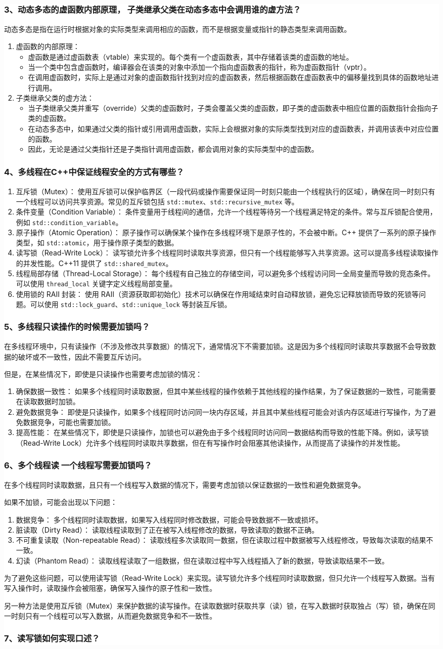 ### 3、动态多态的虚函数内部原理， 子类继承父类在动态多态中会调用谁的虚方法？

动态多态是指在运行时根据对象的实际类型来调用相应的函数，而不是根据变量或指针的静态类型来调用函数。

1. 虚函数的内部原理：
   - 虚函数是通过虚函数表（vtable）来实现的。每个类有一个虚函数表，其中存储着该类的虚函数的地址。
   - 当一个类中包含虚函数时，编译器会在该类的对象中添加一个指向虚函数表的指针，称为虚函数指针（vptr）。
   - 在调用虚函数时，实际上是通过对象的虚函数指针找到对应的虚函数表，然后根据函数在虚函数表中的偏移量找到具体的函数地址进行调用。
2. 子类继承父类的虚方法：
   - 当子类继承父类并重写（override）父类的虚函数时，子类会覆盖父类的虚函数，即子类的虚函数表中相应位置的函数指针会指向子类的虚函数。
   - 在动态多态中，如果通过父类的指针或引用调用虚函数，实际上会根据对象的实际类型找到对应的虚函数表，并调用该表中对应位置的函数。
   - 因此，无论是通过父类指针还是子类指针调用虚函数，都会调用对象的实际类型中的虚函数。

### 4、多线程在C++中保证线程安全的方式有哪些？

1. 互斥锁（Mutex）： 使用互斥锁可以保护临界区（一段代码或操作需要保证同一时刻只能由一个线程执行的区域），确保在同一时刻只有一个线程可以访问共享资源。常见的互斥锁包括 `std::mutex`、`std::recursive_mutex` 等。
2. 条件变量（Condition Variable）： 条件变量用于线程间的通信，允许一个线程等待另一个线程满足特定的条件。常与互斥锁配合使用，例如 `std::condition_variable`。
3. 原子操作（Atomic Operation）： 原子操作可以确保某个操作在多线程环境下是原子性的，不会被中断。C++ 提供了一系列的原子操作类型，如 `std::atomic`，用于操作原子类型的数据。
4. 读写锁（Read-Write Lock）： 读写锁允许多个线程同时读取共享资源，但只有一个线程能够写入共享资源。这可以提高多线程读取操作的并发性能。C++11 提供了 `std::shared_mutex`。
5. 线程局部存储（Thread-Local Storage）： 每个线程有自己独立的存储空间，可以避免多个线程访问同一全局变量而导致的竞态条件。可以使用 `thread_local` 关键字定义线程局部变量。
6. 使用锁的 RAII 封装： 使用 RAII（资源获取即初始化）技术可以确保在作用域结束时自动释放锁，避免忘记释放锁而导致的死锁等问题。可以使用 `std::lock_guard`、`std::unique_lock` 等封装互斥锁。

### 5、多线程只读操作的时候需要加锁吗？

在多线程环境中，只有读操作（不涉及修改共享数据）的情况下，通常情况下不需要加锁。这是因为多个线程同时读取共享数据不会导致数据的破坏或不一致性，因此不需要互斥访问。

但是，在某些情况下，即使是只读操作也需要考虑加锁的情况：

1. 确保数据一致性： 如果多个线程同时读取数据，但其中某些线程的操作依赖于其他线程的操作结果，为了保证数据的一致性，可能需要在读取数据时加锁。
2. 避免数据竞争： 即使是只读操作，如果多个线程同时访问同一块内存区域，并且其中某些线程可能会对该内存区域进行写操作，为了避免数据竞争，可能也需要加锁。
3. 提高性能： 在某些情况下，即使是只读操作，加锁也可以避免由于多个线程同时访问同一数据结构而导致的性能下降。例如，读写锁（Read-Write Lock）允许多个线程同时读取共享数据，但在有写操作时会阻塞其他读操作，从而提高了读操作的并发性能。

### 6、多个线程读 一个线程写需要加锁吗？

在多个线程同时读取数据，且只有一个线程写入数据的情况下，需要考虑加锁以保证数据的一致性和避免数据竞争。

如果不加锁，可能会出现以下问题：

1. 数据竞争： 多个线程同时读取数据，如果写入线程同时修改数据，可能会导致数据不一致或损坏。
2. 脏读取（Dirty Read）： 读取线程读取到了正在被写入线程修改的数据，导致读取的数据不正确。
3. 不可重复读取（Non-repeatable Read）： 读取线程多次读取同一数据，但在读取过程中数据被写入线程修改，导致每次读取的结果不一致。
4. 幻读（Phantom Read）： 读取线程读取了一组数据，但在读取过程中写入线程插入了新的数据，导致读取结果不一致。

为了避免这些问题，可以使用读写锁（Read-Write Lock）来实现。读写锁允许多个线程同时读取数据，但只允许一个线程写入数据。当有写入操作时，读取操作会被阻塞，确保写入操作的原子性和一致性。

另一种方法是使用互斥锁（Mutex）来保护数据的读写操作。在读取数据时获取共享（读）锁，在写入数据时获取独占（写）锁，确保在同一时刻只有一个线程可以写入数据，从而避免数据竞争和不一致性。

### 7、读写锁如何实现口述？
